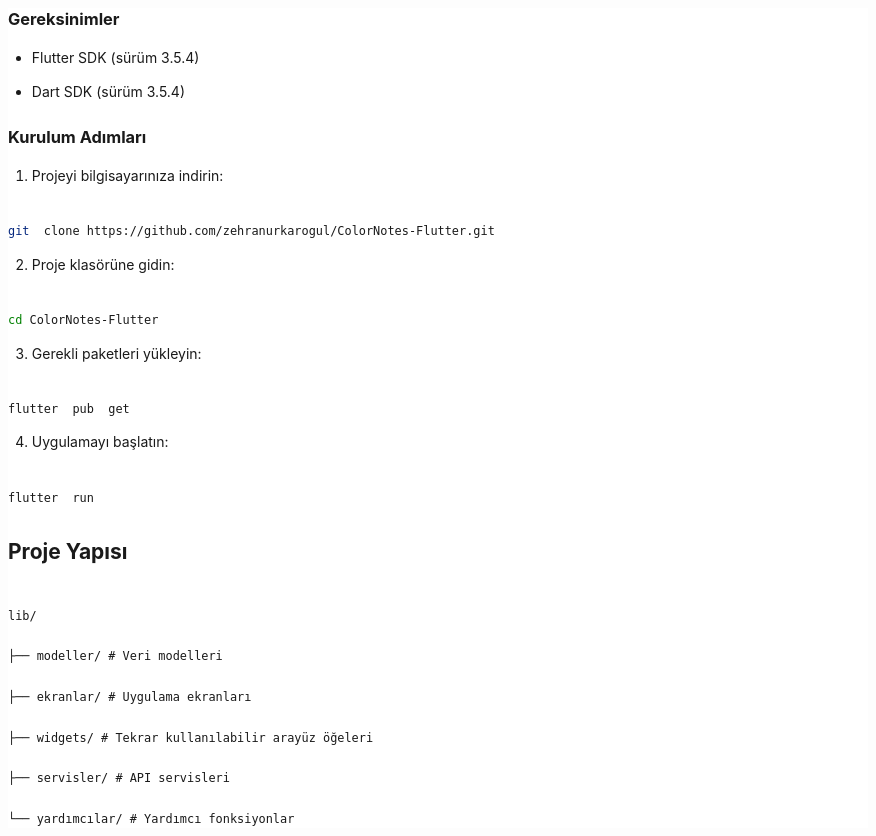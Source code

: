   

### Gereksinimler

- Flutter SDK (sürüm 3.5.4)

- Dart SDK (sürüm 3.5.4)

  

### Kurulum Adımları

1. Projeyi bilgisayarınıza indirin:

```bash

git  clone https://github.com/zehranurkarogul/ColorNotes-Flutter.git

```

  

2. Proje klasörüne gidin:

```bash

cd ColorNotes-Flutter

```

  

3. Gerekli paketleri yükleyin:

```bash

flutter  pub  get

```

  

4. Uygulamayı başlatın:

```bash

flutter  run

```

  

## Proje Yapısı

```

lib/

├── modeller/ # Veri modelleri

├── ekranlar/ # Uygulama ekranları

├── widgets/ # Tekrar kullanılabilir arayüz öğeleri

├── servisler/ # API servisleri

└── yardımcılar/ # Yardımcı fonksiyonlar

```
